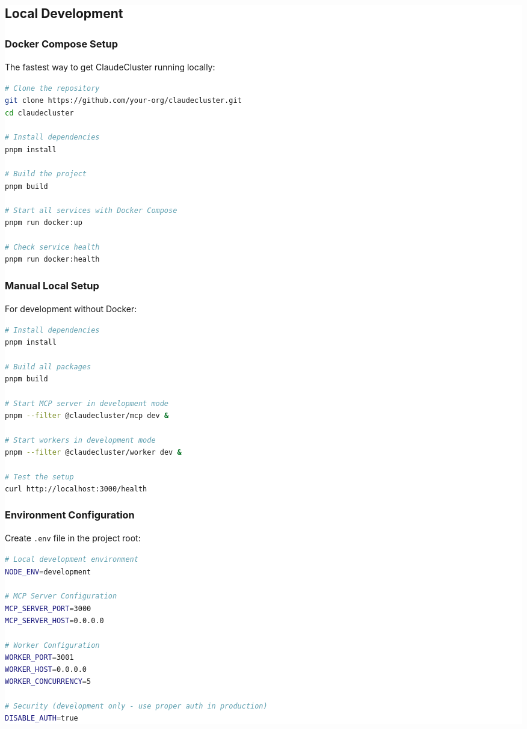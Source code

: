## Local Development

### Docker Compose Setup

The fastest way to get ClaudeCluster running locally:

```bash
# Clone the repository
git clone https://github.com/your-org/claudecluster.git
cd claudecluster

# Install dependencies
pnpm install

# Build the project
pnpm build

# Start all services with Docker Compose
pnpm run docker:up

# Check service health
pnpm run docker:health
```

### Manual Local Setup

For development without Docker:

```bash
# Install dependencies
pnpm install

# Build all packages
pnpm build

# Start MCP server in development mode
pnpm --filter @claudecluster/mcp dev &

# Start workers in development mode  
pnpm --filter @claudecluster/worker dev &

# Test the setup
curl http://localhost:3000/health
```

### Environment Configuration

Create `.env` file in the project root:

```bash
# Local development environment
NODE_ENV=development

# MCP Server Configuration
MCP_SERVER_PORT=3000
MCP_SERVER_HOST=0.0.0.0

# Worker Configuration
WORKER_PORT=3001
WORKER_HOST=0.0.0.0
WORKER_CONCURRENCY=5

# Security (development only - use proper auth in production)
DISABLE_AUTH=true

```